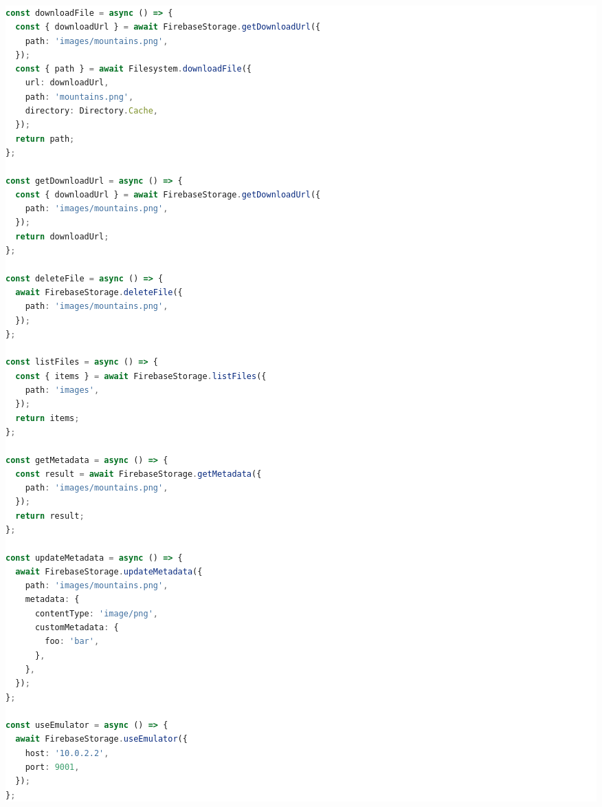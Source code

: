 ```typescript
const downloadFile = async () => {
  const { downloadUrl } = await FirebaseStorage.getDownloadUrl({
    path: 'images/mountains.png',
  });
  const { path } = await Filesystem.downloadFile({
    url: downloadUrl,
    path: 'mountains.png',
    directory: Directory.Cache,
  });
  return path;
};

const getDownloadUrl = async () => {
  const { downloadUrl } = await FirebaseStorage.getDownloadUrl({
    path: 'images/mountains.png',
  });
  return downloadUrl;
};

const deleteFile = async () => {
  await FirebaseStorage.deleteFile({
    path: 'images/mountains.png',
  });
};

const listFiles = async () => {
  const { items } = await FirebaseStorage.listFiles({
    path: 'images',
  });
  return items;
};

const getMetadata = async () => {
  const result = await FirebaseStorage.getMetadata({
    path: 'images/mountains.png',
  });
  return result;
};

const updateMetadata = async () => {
  await FirebaseStorage.updateMetadata({
    path: 'images/mountains.png',
    metadata: {
      contentType: 'image/png',
      customMetadata: {
        foo: 'bar',
      },
    },
  });
};

const useEmulator = async () => {
  await FirebaseStorage.useEmulator({
    host: '10.0.2.2',
    port: 9001,
  });
};
```
